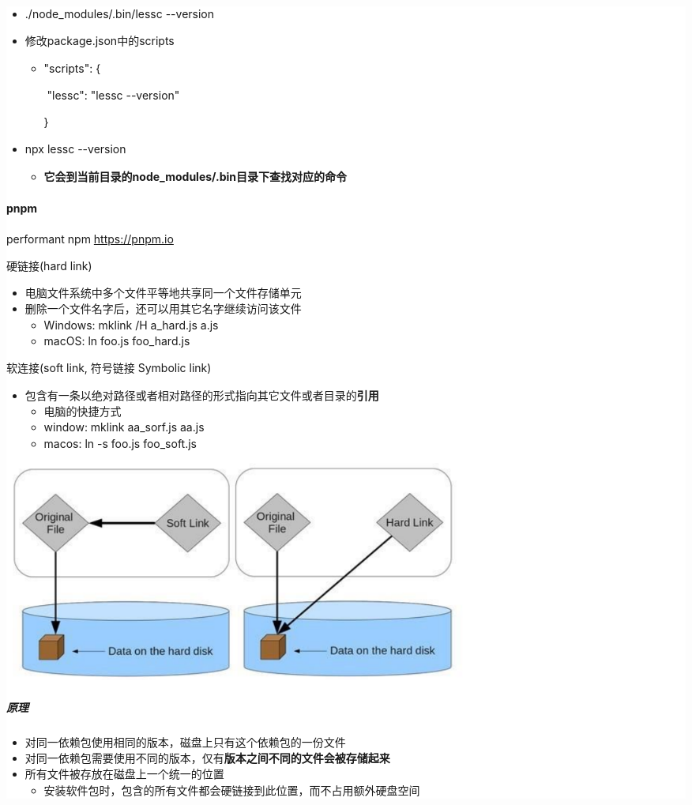   * ./node_modules/.bin/lessc --version

* 修改package.json中的scripts

  * "scripts": {

    ​	"lessc": "lessc --version"

    }

* npx lessc --version

  * **它会到当前目录的node_modules/.bin目录下查找对应的命令**

#### pnpm

performant npm  https://pnpm.io

硬链接(hard link)

* 电脑文件系统中多个文件平等地共享同一个文件存储单元
* 删除一个文件名字后，还可以用其它名字继续访问该文件
  * Windows: mklink /H   a_hard.js  a.js
  * macOS:  ln    foo.js   foo_hard.js

软连接(soft link, 符号链接 Symbolic link)

* 包含有一条以绝对路径或者相对路径的形式指向其它文件或者目录的**引用**
  * 电脑的快捷方式
  * window: mklink aa_sorf.js  aa.js
  * macos: ln -s  foo.js  foo_soft.js



<img src="img/image-20230305164358624.png" style="zoom:80%;" />

##### 原理

* 对同一依赖包使用相同的版本，磁盘上只有这个依赖包的一份文件
* 对同一依赖包需要使用不同的版本，仅有**版本之间不同的文件会被存储起来**
* 所有文件被存放在磁盘上一个统一的位置
  * 安装软件包时，包含的所有文件都会硬链接到此位置，而不占用额外硬盘空间
